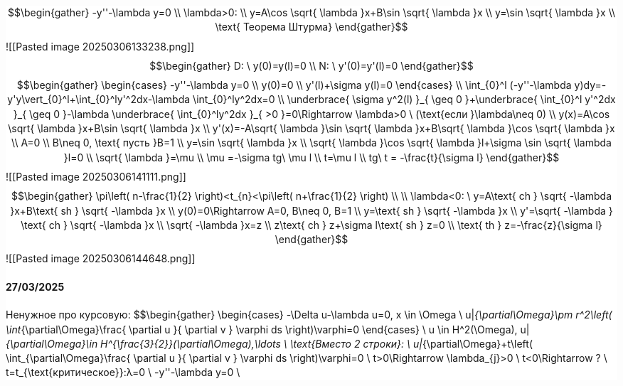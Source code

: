$$\begin{gather}
-y''-\lambda y=0 \\
\lambda>0: \\
y=A\cos \sqrt{ \lambda }x+B\sin \sqrt{ \lambda }x \\
y=\sin \sqrt{ \lambda }x \\
\text{ Теорема Штурма}
\end{gather}$$
![[Pasted image 20250306133238.png]]
$$\begin{gather}
D: \ y(0)=y(l)=0 \\
N: \ y'(0)=y'(l)=0 
\end{gather}$$
$$\begin{gather}
\begin{cases}
-y''-\lambda y=0 \\
y(0)=0 \\
y'(l)+\sigma y(l)=0
\end{cases} \\
\int_{0}^l (-y''-\lambda y)dy=-y'y\vert_{0}^l+\int_{0}^ly'^2dx-\lambda \int_{0}^ly^2dx=0 \\
\underbrace{ \sigma y^2(l) }_{ \geq 0 }+\underbrace{ \int_{0}^l y'^2dx }_{ \geq 0 }-\lambda \underbrace{ \int_{0}^ly^2dx }_{ >0 }=0\Rightarrow \lambda>0 \ (\text{если }\lambda\neq 0) \\
y(x)=A\cos \sqrt{ \lambda }x+B\sin \sqrt{ \lambda }x \\
y'(x)=-A\sqrt{ \lambda }\sin \sqrt{ \lambda }x+B\sqrt{ \lambda }\cos \sqrt{ \lambda }x \\
A=0 \\
B\neq 0, \text{ пусть }B=1 \\
y=\sin \sqrt{ \lambda  }x \\
\sqrt{ \lambda }\cos \sqrt{ \lambda }l+\sigma \sin \sqrt{ \lambda }l=0 \\
\sqrt{ \lambda }=\mu \\
\mu =-\sigma tg\  \mu l \\
t=\mu l \\
tg\ t = -\frac{t}{\sigma l}
\end{gather}$$
![[Pasted image 20250306141111.png]]
$$\begin{gather}
\pi\left( n-\frac{1}{2} \right)<t_{n}<\pi\left( n+\frac{1}{2} \right) \\
 \\
\lambda<0: \ y=A\text{ ch } \sqrt{ -\lambda }x+B\text{ sh } \sqrt{ -\lambda }x \\
y(0)=0\Rightarrow A=0, B\neq 0, B=1 \\
y=\text{ sh } \sqrt{ -\lambda }x \\
y'=\sqrt{ -\lambda } \text{ ch } \sqrt{ -\lambda }x \\
\sqrt{ -\lambda }x=z \\
z\text{ ch } z+\sigma l\text{ sh } z=0 \\
\text{ th } z=-\frac{z}{\sigma l}
\end{gather}$$
![[Pasted image 20250306144648.png]]

#### 27/03/2025
Ненужное про курсовую:
$$\begin{gather}
\begin{cases}
-\Delta u-\lambda u=0, x \in \Omega \\
u|_{\partial\Omega}\pm r^2\left( \int_{\partial\Omega}\frac{ \partial u }{ \partial v } \varphi ds \right)\varphi=0
\end{cases} \\
u \in H^2(\Omega), u|_{\partial\Omega}\in H^{\frac{3}{2}}(\partial\Omega),\ldots \\
\text{Вместо 2 строки}:  \\
u|_{\partial\Omega}+t\left( \int_{\partial\Omega}\frac{ \partial u }{ \partial v } \varphi ds \right)\varphi=0 \\
t>0\Rightarrow \lambda_{j}>0 \\
t<0\Rightarrow ? \\
t=t_{\text{критическое}}:λ=0 \\
-y''-\lambda y=0 \\